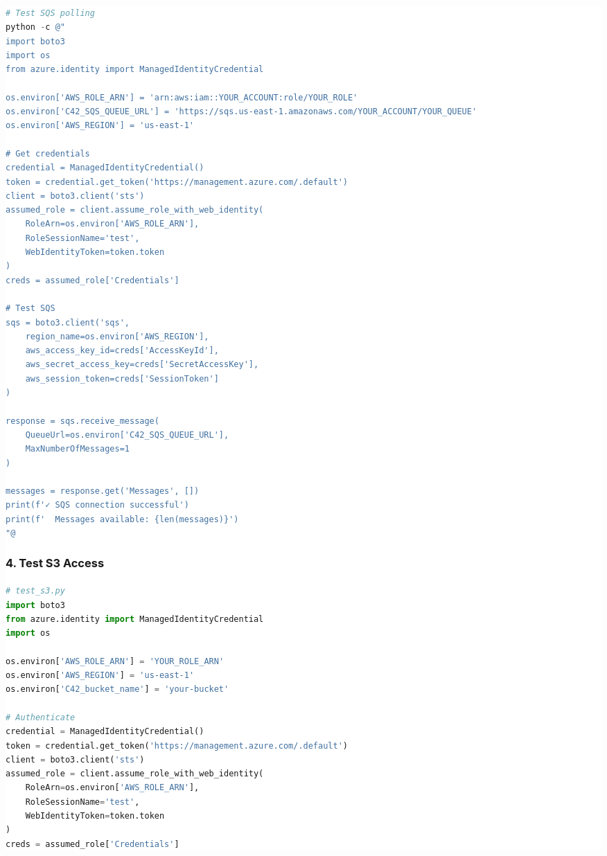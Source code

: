 ```powershell
# Test SQS polling
python -c @"
import boto3
import os
from azure.identity import ManagedIdentityCredential

os.environ['AWS_ROLE_ARN'] = 'arn:aws:iam::YOUR_ACCOUNT:role/YOUR_ROLE'
os.environ['C42_SQS_QUEUE_URL'] = 'https://sqs.us-east-1.amazonaws.com/YOUR_ACCOUNT/YOUR_QUEUE'
os.environ['AWS_REGION'] = 'us-east-1'

# Get credentials
credential = ManagedIdentityCredential()
token = credential.get_token('https://management.azure.com/.default')
client = boto3.client('sts')
assumed_role = client.assume_role_with_web_identity(
    RoleArn=os.environ['AWS_ROLE_ARN'],
    RoleSessionName='test',
    WebIdentityToken=token.token
)
creds = assumed_role['Credentials']

# Test SQS
sqs = boto3.client('sqs',
    region_name=os.environ['AWS_REGION'],
    aws_access_key_id=creds['AccessKeyId'],
    aws_secret_access_key=creds['SecretAccessKey'],
    aws_session_token=creds['SessionToken']
)

response = sqs.receive_message(
    QueueUrl=os.environ['C42_SQS_QUEUE_URL'],
    MaxNumberOfMessages=1
)

messages = response.get('Messages', [])
print(f'✓ SQS connection successful')
print(f'  Messages available: {len(messages)}')
"@
```

### 4. Test S3 Access

```python
# test_s3.py
import boto3
from azure.identity import ManagedIdentityCredential
import os

os.environ['AWS_ROLE_ARN'] = 'YOUR_ROLE_ARN'
os.environ['AWS_REGION'] = 'us-east-1'
os.environ['C42_bucket_name'] = 'your-bucket'

# Authenticate
credential = ManagedIdentityCredential()
token = credential.get_token('https://management.azure.com/.default')
client = boto3.client('sts')
assumed_role = client.assume_role_with_web_identity(
    RoleArn=os.environ['AWS_ROLE_ARN'],
    RoleSessionName='test',
    WebIdentityToken=token.token
)
creds = assumed_role['Credentials']

```
